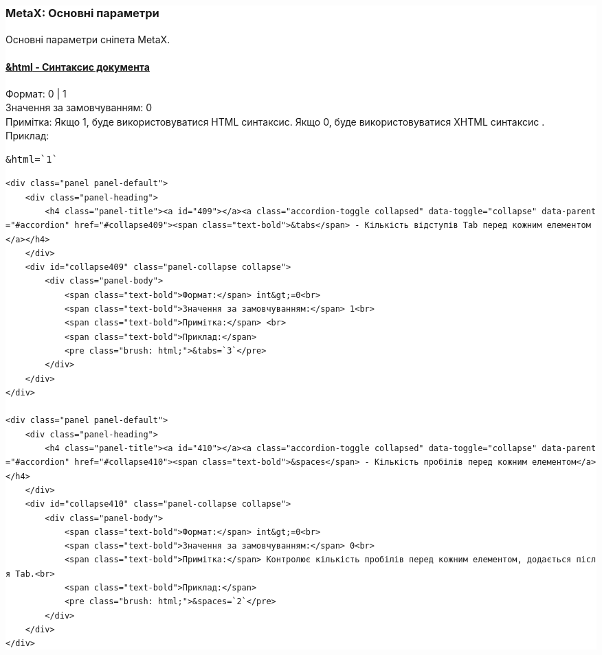 
<meta http-equiv="Content-Type" content="text/html; charset=utf-8">
<h3>MetaX: Основні параметри </h3> 
Основні параметри сніпета MetaX.	
<br>
<div class="panel-group accordion">
	<div class="panel panel-default">
		<div class="panel-heading">
			<h4 class="panel-title"><a id="408"></a><a class="accordion-toggle collapsed" data-toggle="collapse" data-parent="#accordion" href="#collapse408"><span class="text-bold">&html</span> - Синтаксис документа</a></h4>
		</div>
		<div id="collapse408" class="panel-collapse collapse">
			<div class="panel-body">
				<span class="text-bold">Формат:</span> 0 | 1<br>
				<span class="text-bold">Значення за замовчуванням:</span> 0<br>
				<span class="text-bold">Примітка:</span> Якщо 1, буде використовуватися HTML синтаксис. Якщо 0, буде використовуватися XHTML синтаксис .<br>
				<span class="text-bold">Приклад:</span>
				<pre class="brush: html;">&html=`1`</pre>
			</div>
		</div>
	</div>
	
	<div class="panel panel-default">
		<div class="panel-heading">
			<h4 class="panel-title"><a id="409"></a><a class="accordion-toggle collapsed" data-toggle="collapse" data-parent="#accordion" href="#collapse409"><span class="text-bold">&tabs</span> - Кількість відступів Tab перед кожним елементом</a></h4>
		</div>
		<div id="collapse409" class="panel-collapse collapse">
			<div class="panel-body">
				<span class="text-bold">Формат:</span> int&gt;=0<br>
				<span class="text-bold">Значення за замовчуванням:</span> 1<br>
				<span class="text-bold">Примітка:</span> <br>
				<span class="text-bold">Приклад:</span>
				<pre class="brush: html;">&tabs=`3`</pre>
			</div>
		</div>
	</div>
	
	<div class="panel panel-default">
		<div class="panel-heading">
			<h4 class="panel-title"><a id="410"></a><a class="accordion-toggle collapsed" data-toggle="collapse" data-parent="#accordion" href="#collapse410"><span class="text-bold">&spaces</span> - Кількість пробілів перед кожним елементом</a></h4>
		</div>
		<div id="collapse410" class="panel-collapse collapse">
			<div class="panel-body">
				<span class="text-bold">Формат:</span> int&gt;=0<br>
				<span class="text-bold">Значення за замовчуванням:</span> 0<br>
				<span class="text-bold">Примітка:</span> Контролює кількість пробілів перед кожним елементом, додається після Tab.<br>
				<span class="text-bold">Приклад:</span>
				<pre class="brush: html;">&spaces=`2`</pre>
			</div>
		</div>
	</div>
	